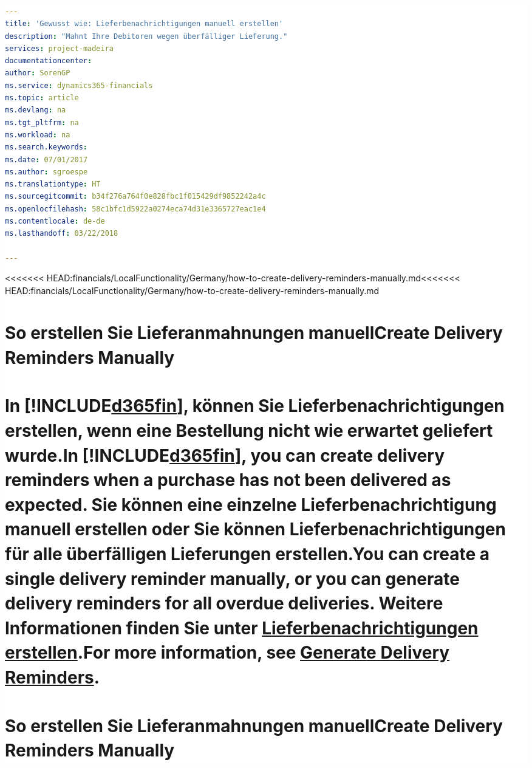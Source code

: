 ```yaml
---
title: 'Gewusst wie: Lieferbenachrichtigungen manuell erstellen'
description: "Mahnt Ihre Debitoren wegen überfälliger Lieferung."
services: project-madeira
documentationcenter: 
author: SorenGP
ms.service: dynamics365-financials
ms.topic: article
ms.devlang: na
ms.tgt_pltfrm: na
ms.workload: na
ms.search.keywords: 
ms.date: 07/01/2017
ms.author: sgroespe
ms.translationtype: HT
ms.sourcegitcommit: b34f276a764f0e828fbc1f015429df9852242a4c
ms.openlocfilehash: 58c1bfc1d5922a0274eca74d31e3365727eac1e4
ms.contentlocale: de-de
ms.lasthandoff: 03/22/2018

---
```

<span data-ttu-id="774f3-103"><<<<<<< HEAD:financials/LocalFunctionality/Germany/how-to-create-delivery-reminders-manually.md</span><span class="sxs-lookup"><span data-stu-id="774f3-103"><<<<<<< HEAD:financials/LocalFunctionality/Germany/how-to-create-delivery-reminders-manually.md</span></span>
# <a name="create-delivery-reminders-manually"></a><span data-ttu-id="774f3-104">So erstellen Sie Lieferanmahnungen manuell</span><span class="sxs-lookup"><span data-stu-id="774f3-104">Create Delivery Reminders Manually</span></span>
<a name="in-included365finincludesd365finmdmd-you-can-create-delivery-reminders-when-a-purchase-has-not-been-delivered-as-expected-you-can-create-a-single-delivery-reminder-manually-or-you-can-generate-delivery-reminders-for-all-overdue-deliveries-for-more-information-see-generate-delivery-remindershow-to-generate-delivery-remindersmd"></a><span data-ttu-id="774f3-105">In [!INCLUDE[d365fin](../../includes/d365fin_md.md)], können Sie Lieferbenachrichtigungen erstellen, wenn eine Bestellung nicht wie erwartet geliefert wurde.</span><span class="sxs-lookup"><span data-stu-id="774f3-105">In [!INCLUDE[d365fin](../../includes/d365fin_md.md)], you can create delivery reminders when a purchase has not been delivered as expected.</span></span> <span data-ttu-id="774f3-106">Sie können eine einzelne Lieferbenachrichtigung manuell erstellen oder Sie können Lieferbenachrichtigungen für alle überfälligen Lieferungen erstellen.</span><span class="sxs-lookup"><span data-stu-id="774f3-106">You can create a single delivery reminder manually, or you can generate delivery reminders for all overdue deliveries.</span></span> <span data-ttu-id="774f3-107">Weitere Informationen finden Sie unter [Lieferbenachrichtigungen erstellen](how-to-generate-delivery-reminders.md).</span><span class="sxs-lookup"><span data-stu-id="774f3-107">For more information, see [Generate Delivery Reminders](how-to-generate-delivery-reminders.md).</span></span>
=======
# <a name="create-delivery-reminders-manually"></a><span data-ttu-id="774f3-108">So erstellen Sie Lieferanmahnungen manuell</span><span class="sxs-lookup"><span data-stu-id="774f3-108">Create Delivery Reminders Manually</span></span>